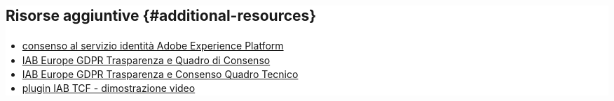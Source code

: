 ## Risorse aggiuntive {#additional-resources}

* [consenso al servizio identità Adobe Experience Platform](https://docs.adobe.com/content/help/en/id-service/using/implementation/opt-in-service/optin-overview.html)
* [IAB Europe GDPR Trasparenza e Quadro di Consenso](https://iabtechlab.com/standards/gdpr-transparency-and-consent-framework/)
* [IAB Europe GDPR Trasparenza e Consenso Quadro Tecnico](https://github.com/InteractiveAdvertisingBureau/GDPR-Transparency-and-Consent-Framework/blob/master/Consent%20string%20and%20vendor%20list%20formats%20v1.1%20Final.md)
* [plugin IAB TCF - dimostrazione video](https://helpx.adobe.com/audience-manager/kt/using/iab-tcf-support-audience-manager-technical-video-implement.html)